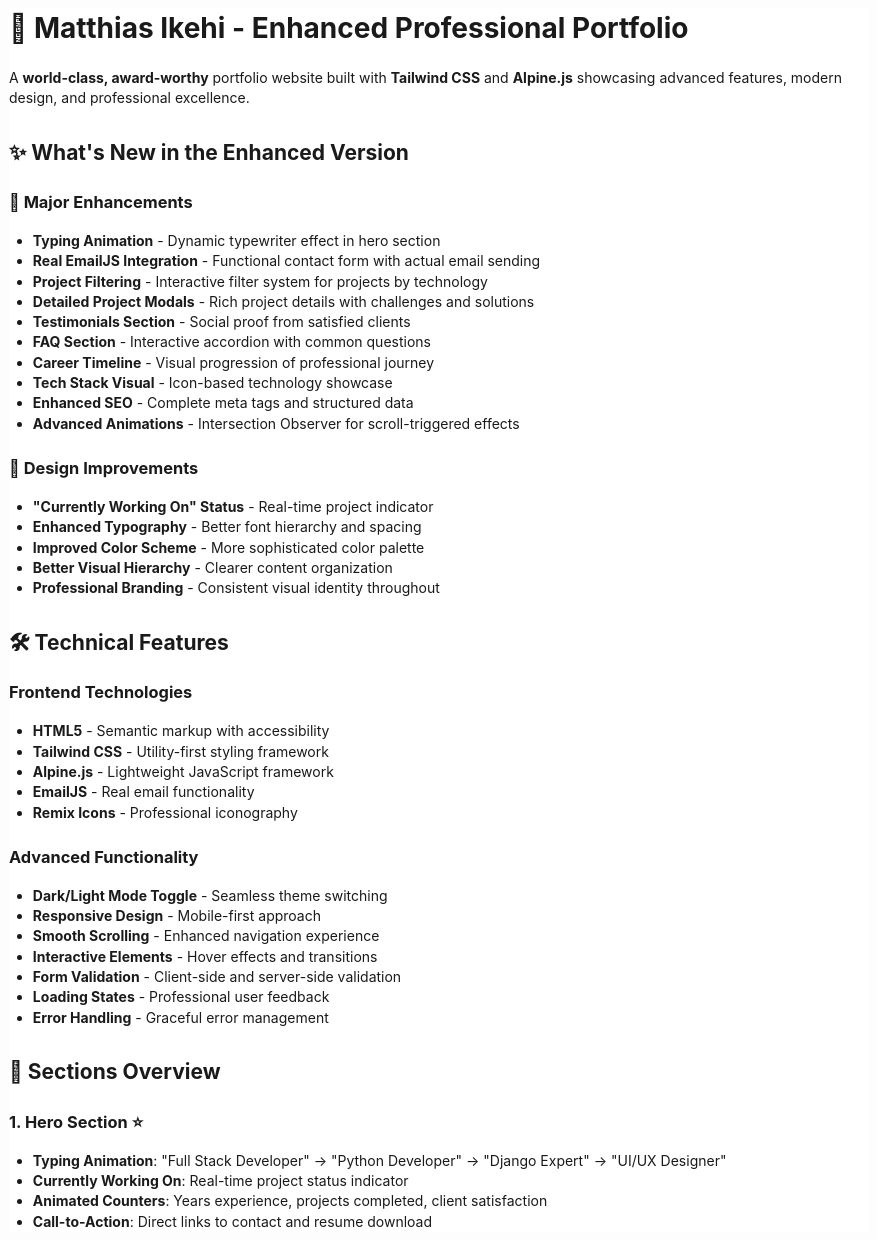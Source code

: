 # 🚀 Matthias Ikehi - Enhanced Professional Portfolio

A **world-class, award-worthy** portfolio website built with **Tailwind CSS** and **Alpine.js** showcasing advanced features, modern design, and professional excellence.

## ✨ **What's New in the Enhanced Version**

### 🎯 **Major Enhancements**
- **Typing Animation** - Dynamic typewriter effect in hero section
- **Real EmailJS Integration** - Functional contact form with actual email sending
- **Project Filtering** - Interactive filter system for projects by technology
- **Detailed Project Modals** - Rich project details with challenges and solutions
- **Testimonials Section** - Social proof from satisfied clients
- **FAQ Section** - Interactive accordion with common questions
- **Career Timeline** - Visual progression of professional journey
- **Tech Stack Visual** - Icon-based technology showcase
- **Enhanced SEO** - Complete meta tags and structured data
- **Advanced Animations** - Intersection Observer for scroll-triggered effects

### 🎨 **Design Improvements**
- **"Currently Working On" Status** - Real-time project indicator
- **Enhanced Typography** - Better font hierarchy and spacing
- **Improved Color Scheme** - More sophisticated color palette
- **Better Visual Hierarchy** - Clearer content organization
- **Professional Branding** - Consistent visual identity throughout

## 🛠️ **Technical Features**

### **Frontend Technologies**
- **HTML5** - Semantic markup with accessibility
- **Tailwind CSS** - Utility-first styling framework
- **Alpine.js** - Lightweight JavaScript framework
- **EmailJS** - Real email functionality
- **Remix Icons** - Professional iconography

### **Advanced Functionality**
- **Dark/Light Mode Toggle** - Seamless theme switching
- **Responsive Design** - Mobile-first approach
- **Smooth Scrolling** - Enhanced navigation experience
- **Interactive Elements** - Hover effects and transitions
- **Form Validation** - Client-side and server-side validation
- **Loading States** - Professional user feedback
- **Error Handling** - Graceful error management

## 📱 **Sections Overview**

### 1. **Hero Section** ⭐
- **Typing Animation**: "Full Stack Developer" → "Python Developer" → "Django Expert" → "UI/UX Designer"
- **Currently Working On**: Real-time project status indicator
- **Animated Counters**: Years experience, projects completed, client satisfaction
- **Call-to-Action**: Direct links to contact and resume download

